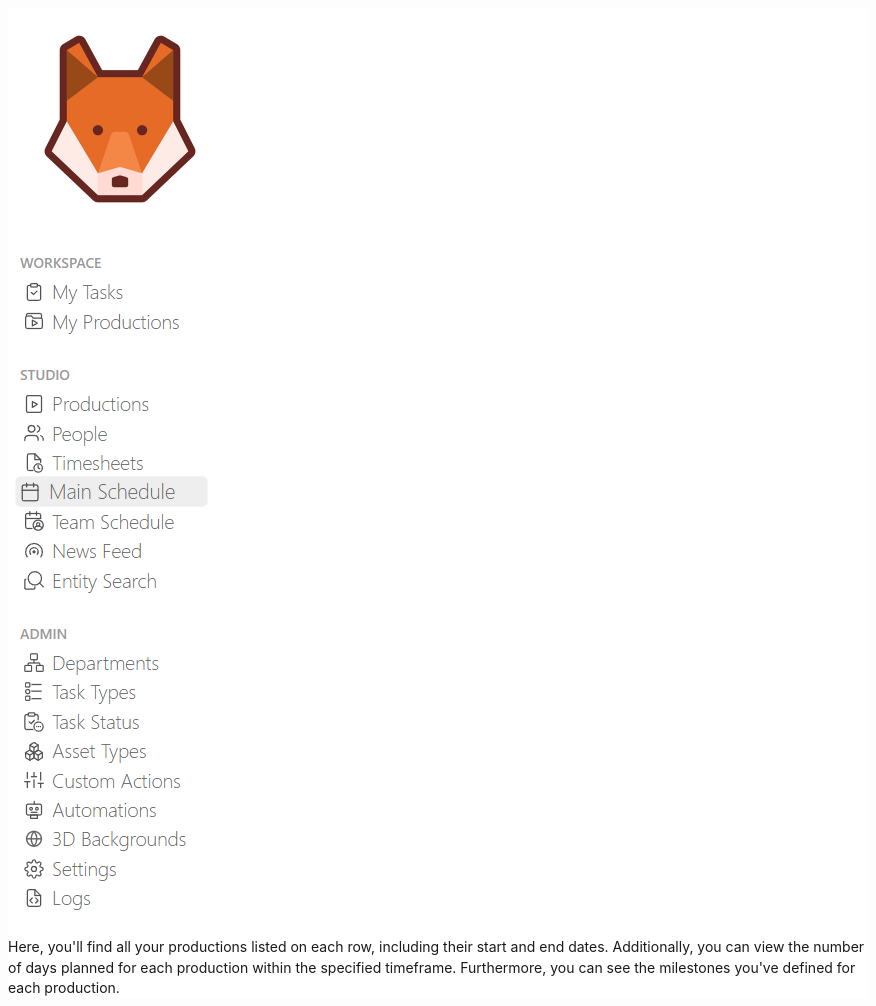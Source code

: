 ![Main Menu Schedule](../img/getting-started/main_menu_schedule.png)

Here, you'll find all your productions listed on each row, including their start and end dates. Additionally, you can view the number of days planned for each production within the specified timeframe. Furthermore, you can see the milestones you've defined for each production.
